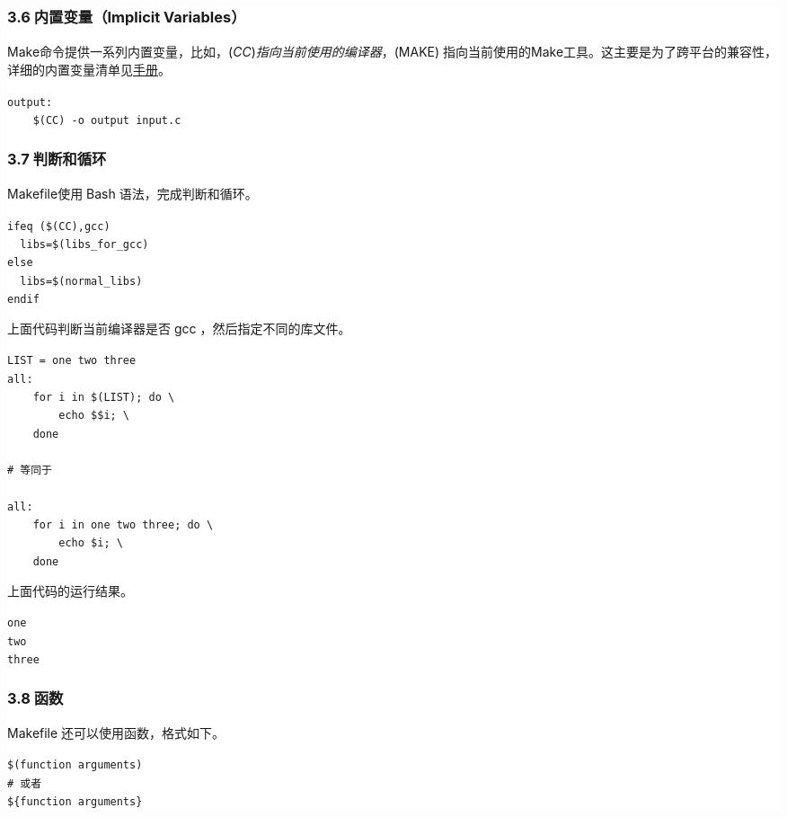 ### 3.6 内置变量（Implicit Variables）

Make命令提供一系列内置变量，比如，$(CC) 指向当前使用的编译器，$(MAKE) 指向当前使用的Make工具。这主要是为了跨平台的兼容性，详细的内置变量清单见[手册](https://www.gnu.org/software/make/manual/html_node/Implicit-Variables.html)。

 ```
 output:
     $(CC) -o output input.c
 ```
### 3.7 判断和循环

Makefile使用 Bash 语法，完成判断和循环。

 ```
 ifeq ($(CC),gcc)
   libs=$(libs_for_gcc)
 else
   libs=$(normal_libs)
 endif
 ```

上面代码判断当前编译器是否 gcc ，然后指定不同的库文件。

 ```
 LIST = one two three
 all:
     for i in $(LIST); do \
         echo $$i; \
     done
 
 # 等同于
 
 all:
     for i in one two three; do \
         echo $i; \
     done
 ```

上面代码的运行结果。

 ```
 one
 two
 three
 ```

### 3.8 函数

Makefile 还可以使用函数，格式如下。

 ```
 $(function arguments)
 # 或者
 ${function arguments}
 ```
